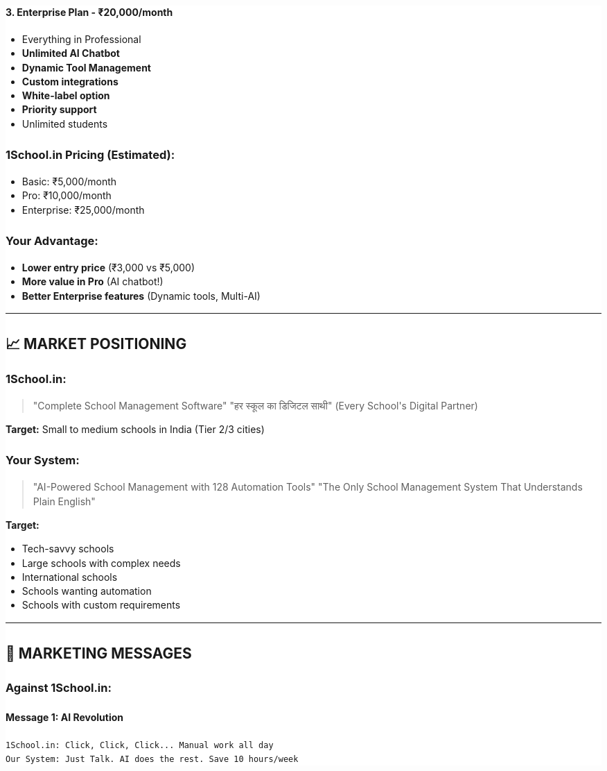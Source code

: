 #### **3. Enterprise Plan - ₹20,000/month**
- Everything in Professional
- **Unlimited AI Chatbot**
- **Dynamic Tool Management**
- **Custom integrations**
- **White-label option**
- **Priority support**
- Unlimited students

### **1School.in Pricing (Estimated):**
- Basic: ₹5,000/month
- Pro: ₹10,000/month
- Enterprise: ₹25,000/month

### **Your Advantage:**
- **Lower entry price** (₹3,000 vs ₹5,000)
- **More value in Pro** (AI chatbot!)
- **Better Enterprise features** (Dynamic tools, Multi-AI)

---

## 📈 MARKET POSITIONING

### **1School.in:**
> "Complete School Management Software"
> "हर स्कूल का डिजिटल साथी" (Every School's Digital Partner)

**Target:** Small to medium schools in India (Tier 2/3 cities)

### **Your System:**
> "AI-Powered School Management with 128 Automation Tools"
> "The Only School Management System That Understands Plain English"

**Target:** 
- Tech-savvy schools
- Large schools with complex needs
- International schools
- Schools wanting automation
- Schools with custom requirements

---

## 🎯 MARKETING MESSAGES

### **Against 1School.in:**

#### **Message 1: AI Revolution**
```
1School.in: Click, Click, Click... Manual work all day
Our System: Just Talk. AI does the rest. Save 10 hours/week
```
